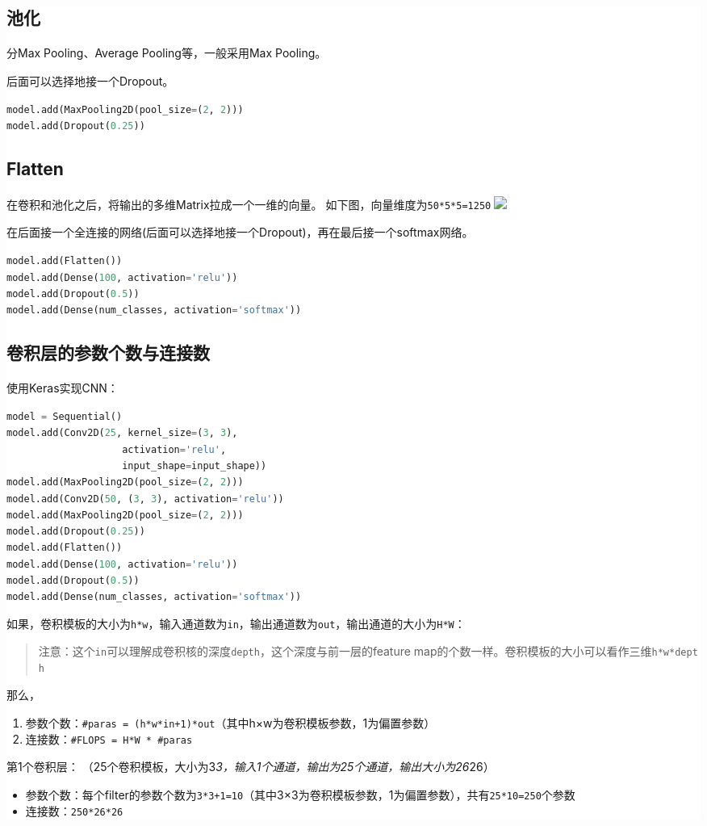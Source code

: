 ## 池化

分Max Pooling、Average Pooling等，一般采用Max Pooling。

后面可以选择地接一个Dropout。
```python
model.add(MaxPooling2D(pool_size=(2, 2)))
model.add(Dropout(0.25))
```

## Flatten

在卷积和池化之后，将输出的多维Matrix拉成一个一维的向量。
如下图，向量维度为`50*5*5=1250`
<img src="cnn_param_3.png" width="500px">

在后面接一个全连接的网络(后面可以选择地接一个Dropout)，再在最后接一个softmax网络。
```python
model.add(Flatten())
model.add(Dense(100, activation='relu'))
model.add(Dropout(0.5))
model.add(Dense(num_classes, activation='softmax'))
```

## 卷积层的参数个数与连接数
使用Keras实现CNN：
```python
model = Sequential()
model.add(Conv2D(25, kernel_size=(3, 3),
                    activation='relu',
                    input_shape=input_shape))
model.add(MaxPooling2D(pool_size=(2, 2)))
model.add(Conv2D(50, (3, 3), activation='relu'))
model.add(MaxPooling2D(pool_size=(2, 2)))
model.add(Dropout(0.25))
model.add(Flatten())
model.add(Dense(100, activation='relu'))
model.add(Dropout(0.5))
model.add(Dense(num_classes, activation='softmax'))
```
如果，卷积模板的大小为`h*w`，输入通道数为`in`，输出通道数为`out`，输出通道的大小为`H*W`：

> 注意：这个`in`可以理解成卷积核的深度`depth`，这个深度与前一层的feature map的个数一样。卷积模板的大小可以看作三维`h*w*depth`

那么，
1. 参数个数：`#paras = (h*w*in+1)*out`（其中h×w为卷积模板参数，1为偏置参数）
2. 连接数：`#FLOPS = H*W * #paras`

第1个卷积层：
（25个卷积模板，大小为3*3，输入1个通道，输出为25个通道，输出大小为26*26）
* 参数个数：每个filter的参数个数为`3*3+1=10`（其中3×3为卷积模板参数，1为偏置参数），共有`25*10=250`个参数
* 连接数：`250*26*26`
